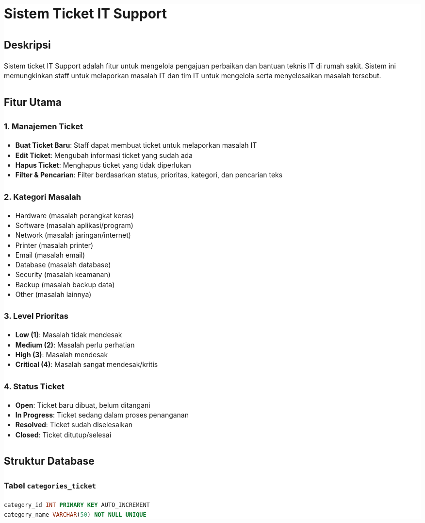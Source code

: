 # Sistem Ticket IT Support

## Deskripsi

Sistem ticket IT Support adalah fitur untuk mengelola pengajuan perbaikan dan bantuan teknis IT di rumah sakit. Sistem ini memungkinkan staff untuk melaporkan masalah IT dan tim IT untuk mengelola serta menyelesaikan masalah tersebut.

## Fitur Utama

### 1. Manajemen Ticket

- **Buat Ticket Baru**: Staff dapat membuat ticket untuk melaporkan masalah IT
- **Edit Ticket**: Mengubah informasi ticket yang sudah ada
- **Hapus Ticket**: Menghapus ticket yang tidak diperlukan
- **Filter & Pencarian**: Filter berdasarkan status, prioritas, kategori, dan pencarian teks

### 2. Kategori Masalah

- Hardware (masalah perangkat keras)
- Software (masalah aplikasi/program)
- Network (masalah jaringan/internet)
- Printer (masalah printer)
- Email (masalah email)
- Database (masalah database)
- Security (masalah keamanan)
- Backup (masalah backup data)
- Other (masalah lainnya)

### 3. Level Prioritas

- **Low (1)**: Masalah tidak mendesak
- **Medium (2)**: Masalah perlu perhatian
- **High (3)**: Masalah mendesak
- **Critical (4)**: Masalah sangat mendesak/kritis

### 4. Status Ticket

- **Open**: Ticket baru dibuat, belum ditangani
- **In Progress**: Ticket sedang dalam proses penanganan
- **Resolved**: Ticket sudah diselesaikan
- **Closed**: Ticket ditutup/selesai

## Struktur Database

### Tabel `categories_ticket`

```sql
category_id INT PRIMARY KEY AUTO_INCREMENT
category_name VARCHAR(50) NOT NULL UNIQUE
```
